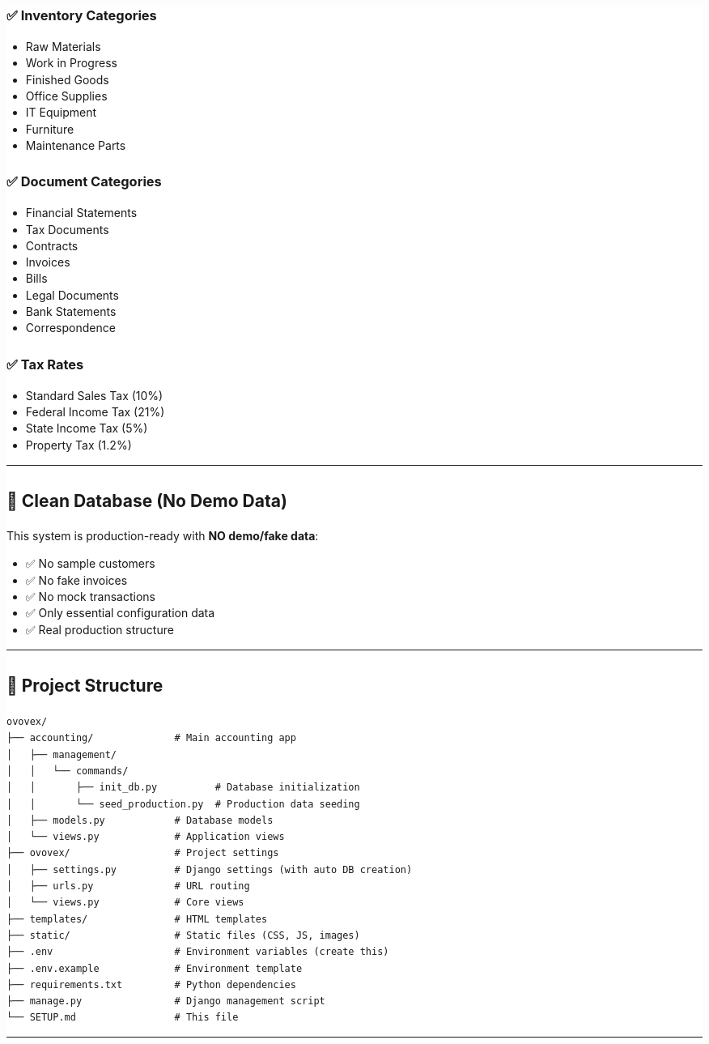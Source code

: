 ### ✅ Inventory Categories
- Raw Materials
- Work in Progress
- Finished Goods
- Office Supplies
- IT Equipment
- Furniture
- Maintenance Parts

### ✅ Document Categories
- Financial Statements
- Tax Documents
- Contracts
- Invoices
- Bills
- Legal Documents
- Bank Statements
- Correspondence

### ✅ Tax Rates
- Standard Sales Tax (10%)
- Federal Income Tax (21%)
- State Income Tax (5%)
- Property Tax (1.2%)

---

## 🧹 Clean Database (No Demo Data)

This system is production-ready with **NO demo/fake data**:

- ✅ No sample customers
- ✅ No fake invoices
- ✅ No mock transactions
- ✅ Only essential configuration data
- ✅ Real production structure

---

## 📁 Project Structure

```
ovovex/
├── accounting/              # Main accounting app
│   ├── management/
│   │   └── commands/
│   │       ├── init_db.py          # Database initialization
│   │       └── seed_production.py  # Production data seeding
│   ├── models.py            # Database models
│   └── views.py             # Application views
├── ovovex/                  # Project settings
│   ├── settings.py          # Django settings (with auto DB creation)
│   ├── urls.py              # URL routing
│   └── views.py             # Core views
├── templates/               # HTML templates
├── static/                  # Static files (CSS, JS, images)
├── .env                     # Environment variables (create this)
├── .env.example             # Environment template
├── requirements.txt         # Python dependencies
├── manage.py                # Django management script
└── SETUP.md                 # This file
```

---
